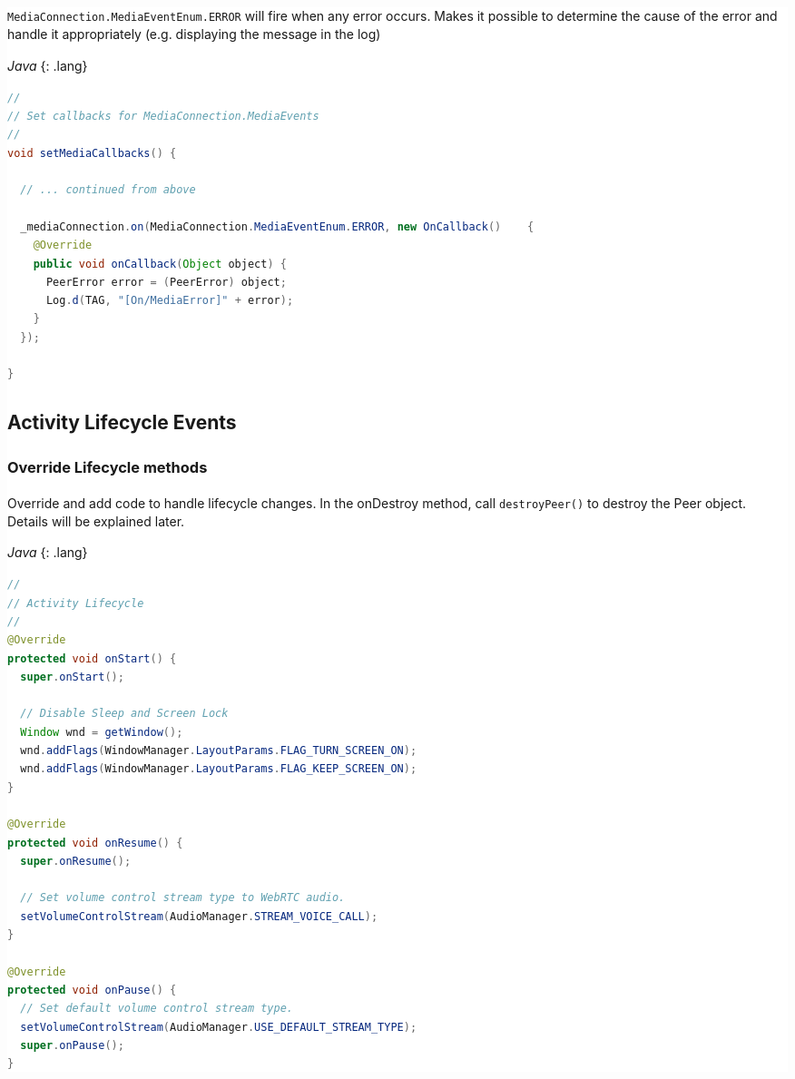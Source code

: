 `MediaConnection.MediaEventEnum.ERROR` will fire when any error occurs. Makes it possible to determine the cause of the error and handle it appropriately (e.g. displaying the message in the log)

*Java*
{: .lang}

```java
//
// Set callbacks for MediaConnection.MediaEvents
//
void setMediaCallbacks() {

  // ... continued from above

  _mediaConnection.on(MediaConnection.MediaEventEnum.ERROR, new OnCallback()	{
    @Override
    public void onCallback(Object object) {
      PeerError error = (PeerError) object;
      Log.d(TAG, "[On/MediaError]" + error);
    }
  });

}
```

## Activity Lifecycle Events

### Override Lifecycle methods

Override and add code to handle lifecycle changes.
In the onDestroy method, call `destroyPeer()` to destroy the Peer object. Details will be explained later.

*Java*
{: .lang}

```java
//
// Activity Lifecycle
//
@Override
protected void onStart() {
  super.onStart();

  // Disable Sleep and Screen Lock
  Window wnd = getWindow();
  wnd.addFlags(WindowManager.LayoutParams.FLAG_TURN_SCREEN_ON);
  wnd.addFlags(WindowManager.LayoutParams.FLAG_KEEP_SCREEN_ON);
}

@Override
protected void onResume() {
  super.onResume();

  // Set volume control stream type to WebRTC audio.
  setVolumeControlStream(AudioManager.STREAM_VOICE_CALL);
}

@Override
protected void onPause() {
  // Set default volume control stream type.
  setVolumeControlStream(AudioManager.USE_DEFAULT_STREAM_TYPE);
  super.onPause();
}

```